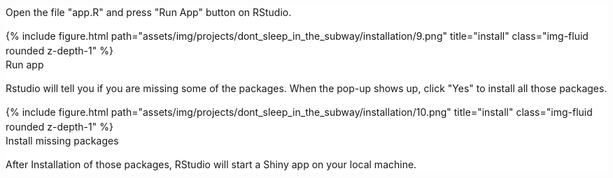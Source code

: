 Open the file "app.R" and press "Run App" button on RStudio.

<div class="row">
    <div class="col-sm mt-3 mt-5md-0">
        {% include figure.html path="assets/img/projects/dont_sleep_in_the_subway/installation/9.png" title="install" class="img-fluid rounded z-depth-1" %}
    </div>
</div>
<div class="caption">
    Run app
</div>

Rstudio will tell you if you are missing some of the packages. When the pop-up shows up, click "Yes" to install all those packages.

<div class="row">
    <div class="col-sm mt-3 mt-5md-0">
        {% include figure.html path="assets/img/projects/dont_sleep_in_the_subway/installation/10.png" title="install" class="img-fluid rounded z-depth-1" %}
    </div>
</div>
<div class="caption">
    Install missing packages
</div>

After Installation of those packages, RStudio will start a Shiny app on your local machine.
